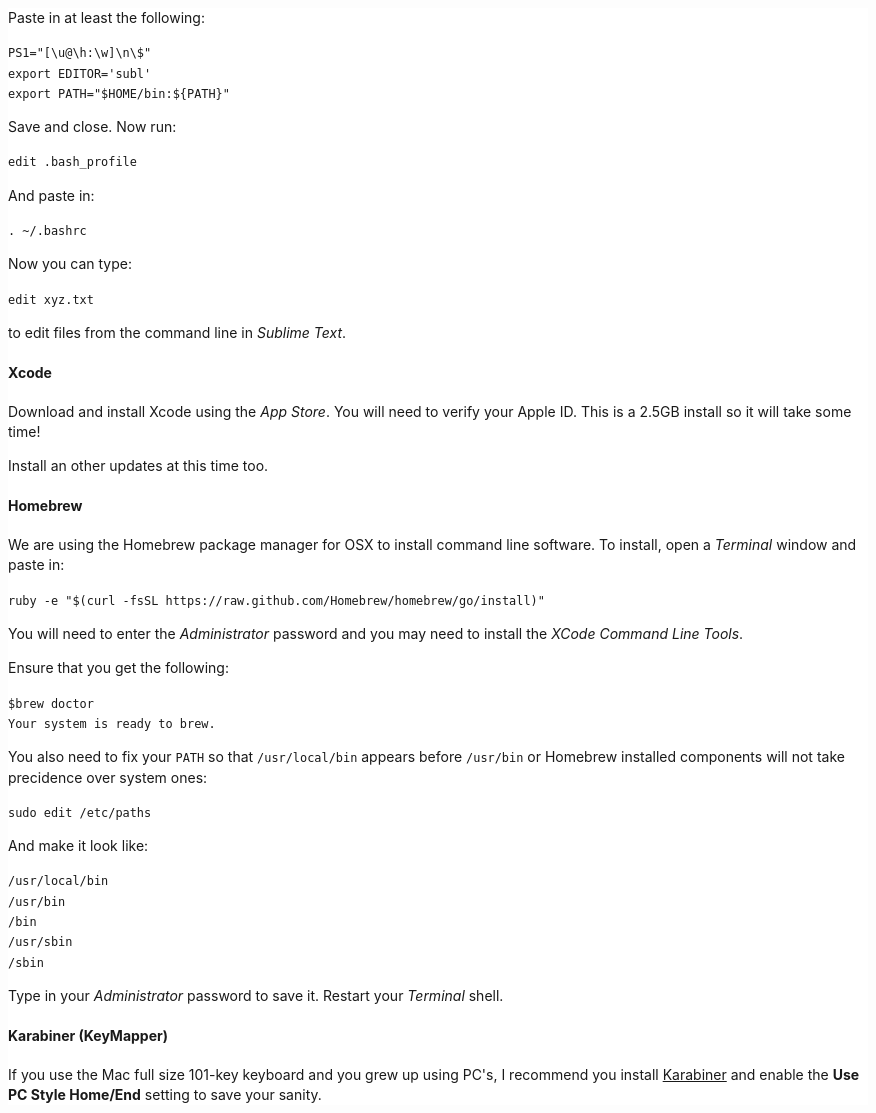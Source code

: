 Paste in at least the following:

	PS1="[\u@\h:\w]\n\$"
	export EDITOR='subl'
	export PATH="$HOME/bin:${PATH}"

Save and close.  Now run:

	edit .bash_profile

And paste in:

	. ~/.bashrc
	
Now you can type:

	edit xyz.txt

to edit files from the command line in _Sublime Text_.

#### Xcode

Download and install Xcode using the _App Store_.  You will need to verify your Apple ID.  This is a 2.5GB install so it will take some time!

Install an other updates at this time too.

#### Homebrew

We are using the Homebrew package manager for OSX to install command line software.  To install, open a _Terminal_ window and paste in:

	ruby -e "$(curl -fsSL https://raw.github.com/Homebrew/homebrew/go/install)"
	
You will need to enter the _Administrator_ password and you may need to install the _XCode Command Line Tools_.

Ensure that you get the following:

	$brew doctor
	Your system is ready to brew.
	
You also need to fix your `PATH` so that `/usr/local/bin` appears before `/usr/bin` or Homebrew installed components will not take precidence over system ones:

	sudo edit /etc/paths
	
And make it look like:

	/usr/local/bin
	/usr/bin
	/bin
	/usr/sbin
	/sbin
	
Type in your _Administrator_ password to save it.  Restart your _Terminal_ shell.

#### Karabiner (KeyMapper)

If you use the Mac full size 101-key keyboard and you grew up using PC's, I recommend you install [Karabiner](https://pqrs.org/osx/karabiner/) and enable the __Use PC Style Home/End__ setting to save your sanity.
